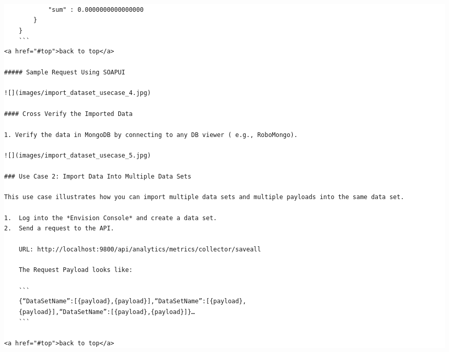 ```
	        "sum" : 0.0000000000000000
	    }
	}
	```
<a href="#top">back to top</a> 

##### Sample Request Using SOAPUI

![](images/import_dataset_usecase_4.jpg)

#### Cross Verify the Imported Data

1. Verify the data in MongoDB by connecting to any DB viewer ( e.g., RoboMongo).

![](images/import_dataset_usecase_5.jpg)

### Use Case 2: Import Data Into Multiple Data Sets

This use case illustrates how you can import multiple data sets and multiple payloads into the same data set.

1.  Log into the *Envision Console* and create a data set. 
2.  Send a request to the API.

	URL: http://localhost:9800/api/analytics/metrics/collector/saveall
	
	The Request Payload looks like: 
	
	```
	{“DataSetName”:[{payload},{payload}],“DataSetName”:[{payload},
	{payload}],“DataSetName”:[{payload},{payload}]}… 
	```

<a href="#top">back to top</a> 